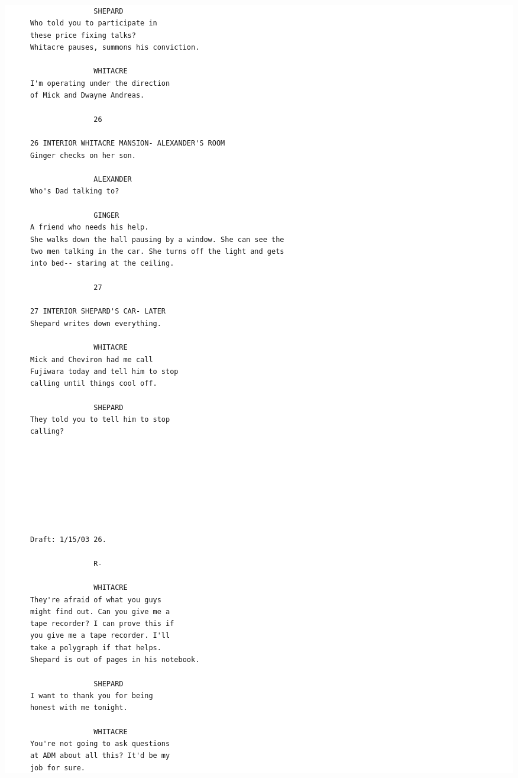                          SHEPARD
          Who told you to participate in
          these price fixing talks?
          Whitacre pauses, summons his conviction.

                         WHITACRE
          I'm operating under the direction
          of Mick and Dwayne Andreas.

                         26

          26 INTERIOR WHITACRE MANSION- ALEXANDER'S ROOM
          Ginger checks on her son.

                         ALEXANDER
          Who's Dad talking to?

                         GINGER
          A friend who needs his help.
          She walks down the hall pausing by a window. She can see the
          two men talking in the car. She turns off the light and gets
          into bed-- staring at the ceiling.

                         27

          27 INTERIOR SHEPARD'S CAR- LATER
          Shepard writes down everything.

                         WHITACRE
          Mick and Cheviron had me call
          Fujiwara today and tell him to stop
          calling until things cool off.

                         SHEPARD
          They told you to tell him to stop
          calling?

                         

                         

                         

                         
          Draft: 1/15/03 26.

                         R-

                         WHITACRE
          They're afraid of what you guys
          might find out. Can you give me a
          tape recorder? I can prove this if
          you give me a tape recorder. I'll
          take a polygraph if that helps.
          Shepard is out of pages in his notebook.

                         SHEPARD
          I want to thank you for being
          honest with me tonight.

                         WHITACRE
          You're not going to ask questions
          at ADM about all this? It'd be my
          job for sure.
